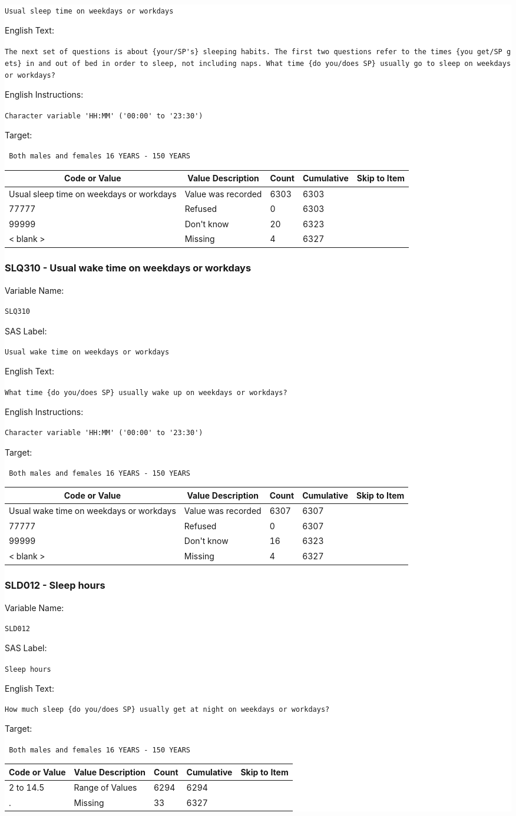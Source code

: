     Usual sleep time on weekdays or workdays
English Text:

    The next set of questions is about {your/SP's} sleeping habits. The first two questions refer to the times {you get/SP gets} in and out of bed in order to sleep, not including naps. What time {do you/does SP} usually go to sleep on weekdays or workdays?
English Instructions:

    Character variable 'HH:MM' ('00:00' to '23:30')
Target:

     Both males and females 16 YEARS - 150 YEARS
Code or Value | Value Description | Count | Cumulative | Skip to Item  
---|---|---|---|---  
Usual sleep time on weekdays or workdays | Value was recorded | 6303 | 6303 |   
77777 | Refused | 0 | 6303 |   
99999 | Don't know | 20 | 6323 |   
< blank > | Missing | 4 | 6327 |   
  
### SLQ310 - Usual wake time on weekdays or workdays

Variable Name:

    SLQ310
SAS Label:

    Usual wake time on weekdays or workdays
English Text:

    What time {do you/does SP} usually wake up on weekdays or workdays?
English Instructions:

    Character variable 'HH:MM' ('00:00' to '23:30')
Target:

     Both males and females 16 YEARS - 150 YEARS
Code or Value | Value Description | Count | Cumulative | Skip to Item  
---|---|---|---|---  
Usual wake time on weekdays or workdays | Value was recorded | 6307 | 6307 |   
77777 | Refused | 0 | 6307 |   
99999 | Don't know | 16 | 6323 |   
< blank > | Missing | 4 | 6327 |   
  
### SLD012 - Sleep hours

Variable Name:

    SLD012
SAS Label:

    Sleep hours 
English Text:

    How much sleep {do you/does SP} usually get at night on weekdays or workdays?
Target:

     Both males and females 16 YEARS - 150 YEARS
Code or Value | Value Description | Count | Cumulative | Skip to Item  
---|---|---|---|---  
2 to 14.5 | Range of Values | 6294 | 6294 |   
. | Missing | 33 | 6327 |   
  